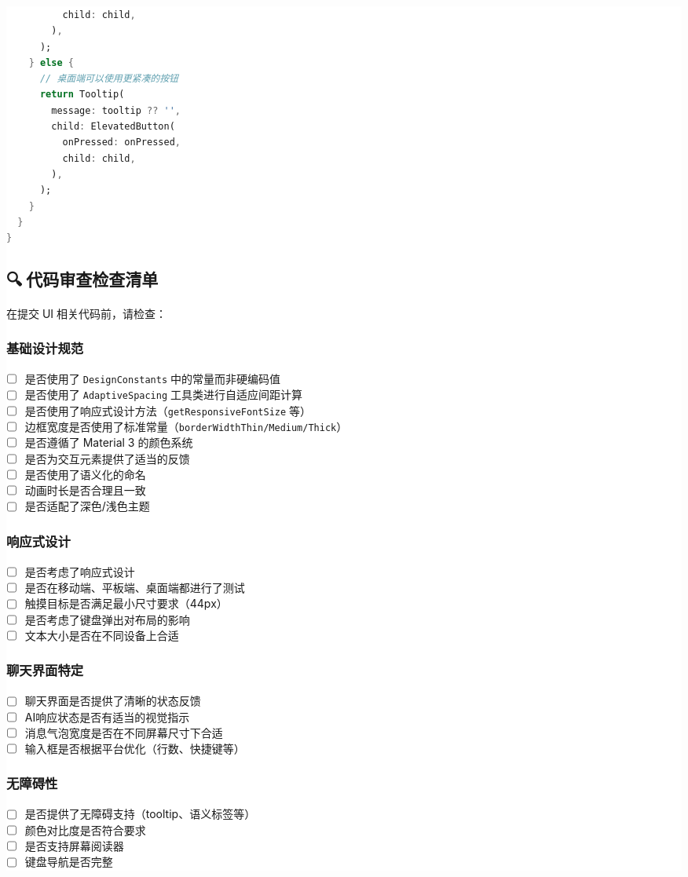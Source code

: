 ```dart
          child: child,
        ),
      );
    } else {
      // 桌面端可以使用更紧凑的按钮
      return Tooltip(
        message: tooltip ?? '',
        child: ElevatedButton(
          onPressed: onPressed,
          child: child,
        ),
      );
    }
  }
}
```

## 🔍 代码审查检查清单

在提交 UI 相关代码前，请检查：

### 基础设计规范

- [ ] 是否使用了 `DesignConstants` 中的常量而非硬编码值
- [ ] 是否使用了 `AdaptiveSpacing` 工具类进行自适应间距计算
- [ ] 是否使用了响应式设计方法（`getResponsiveFontSize` 等）
- [ ] 边框宽度是否使用了标准常量（`borderWidthThin/Medium/Thick`）
- [ ] 是否遵循了 Material 3 的颜色系统
- [ ] 是否为交互元素提供了适当的反馈
- [ ] 是否使用了语义化的命名
- [ ] 动画时长是否合理且一致
- [ ] 是否适配了深色/浅色主题

### 响应式设计

- [ ] 是否考虑了响应式设计
- [ ] 是否在移动端、平板端、桌面端都进行了测试
- [ ] 触摸目标是否满足最小尺寸要求（44px）
- [ ] 是否考虑了键盘弹出对布局的影响
- [ ] 文本大小是否在不同设备上合适

### 聊天界面特定

- [ ] 聊天界面是否提供了清晰的状态反馈
- [ ] AI响应状态是否有适当的视觉指示
- [ ] 消息气泡宽度是否在不同屏幕尺寸下合适
- [ ] 输入框是否根据平台优化（行数、快捷键等）

### 无障碍性

- [ ] 是否提供了无障碍支持（tooltip、语义标签等）
- [ ] 颜色对比度是否符合要求
- [ ] 是否支持屏幕阅读器
- [ ] 键盘导航是否完整
